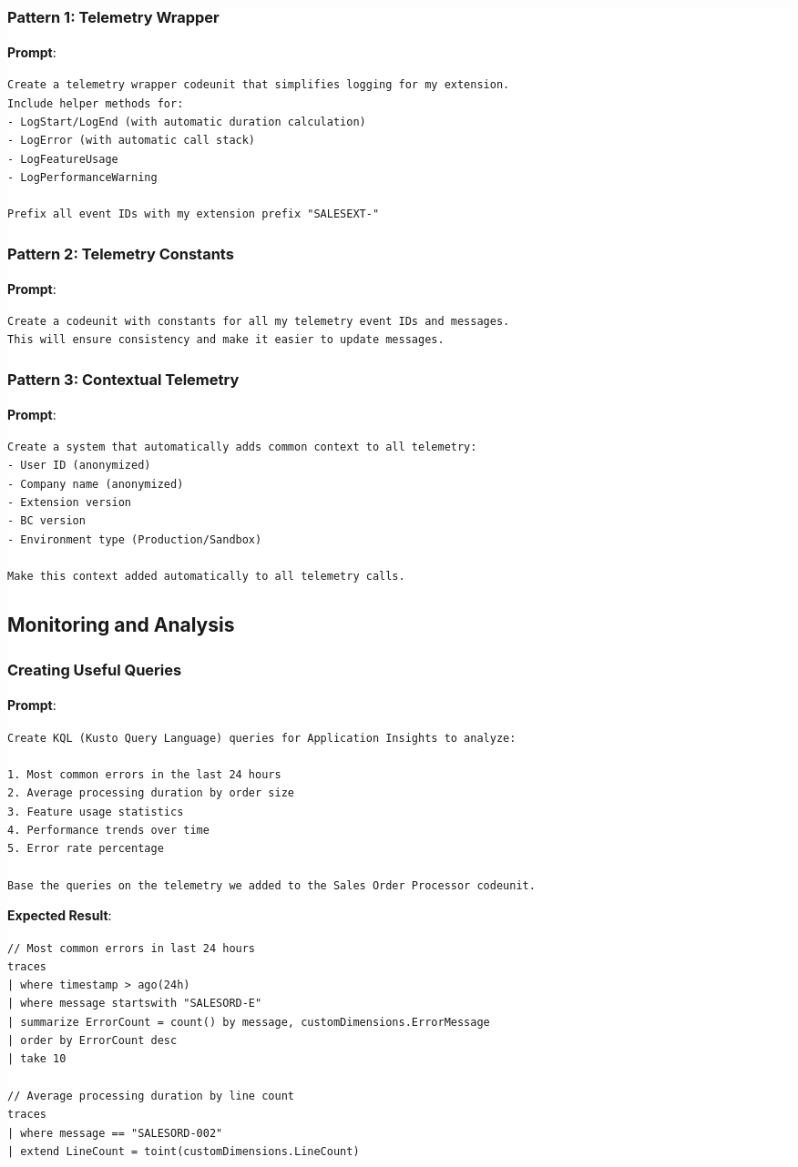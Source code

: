 ### Pattern 1: Telemetry Wrapper
**Prompt**:
```
Create a telemetry wrapper codeunit that simplifies logging for my extension.
Include helper methods for:
- LogStart/LogEnd (with automatic duration calculation)
- LogError (with automatic call stack)
- LogFeatureUsage
- LogPerformanceWarning

Prefix all event IDs with my extension prefix "SALESEXT-"
```

### Pattern 2: Telemetry Constants
**Prompt**:
```
Create a codeunit with constants for all my telemetry event IDs and messages.
This will ensure consistency and make it easier to update messages.
```

### Pattern 3: Contextual Telemetry
**Prompt**:
```
Create a system that automatically adds common context to all telemetry:
- User ID (anonymized)
- Company name (anonymized)
- Extension version
- BC version
- Environment type (Production/Sandbox)

Make this context added automatically to all telemetry calls.
```

## Monitoring and Analysis

### Creating Useful Queries

**Prompt**:
```
Create KQL (Kusto Query Language) queries for Application Insights to analyze:

1. Most common errors in the last 24 hours
2. Average processing duration by order size
3. Feature usage statistics
4. Performance trends over time
5. Error rate percentage

Base the queries on the telemetry we added to the Sales Order Processor codeunit.
```

**Expected Result**:
```kql
// Most common errors in last 24 hours
traces
| where timestamp > ago(24h)
| where message startswith "SALESORD-E"
| summarize ErrorCount = count() by message, customDimensions.ErrorMessage
| order by ErrorCount desc
| take 10

// Average processing duration by line count
traces
| where message == "SALESORD-002"
| extend LineCount = toint(customDimensions.LineCount)
```